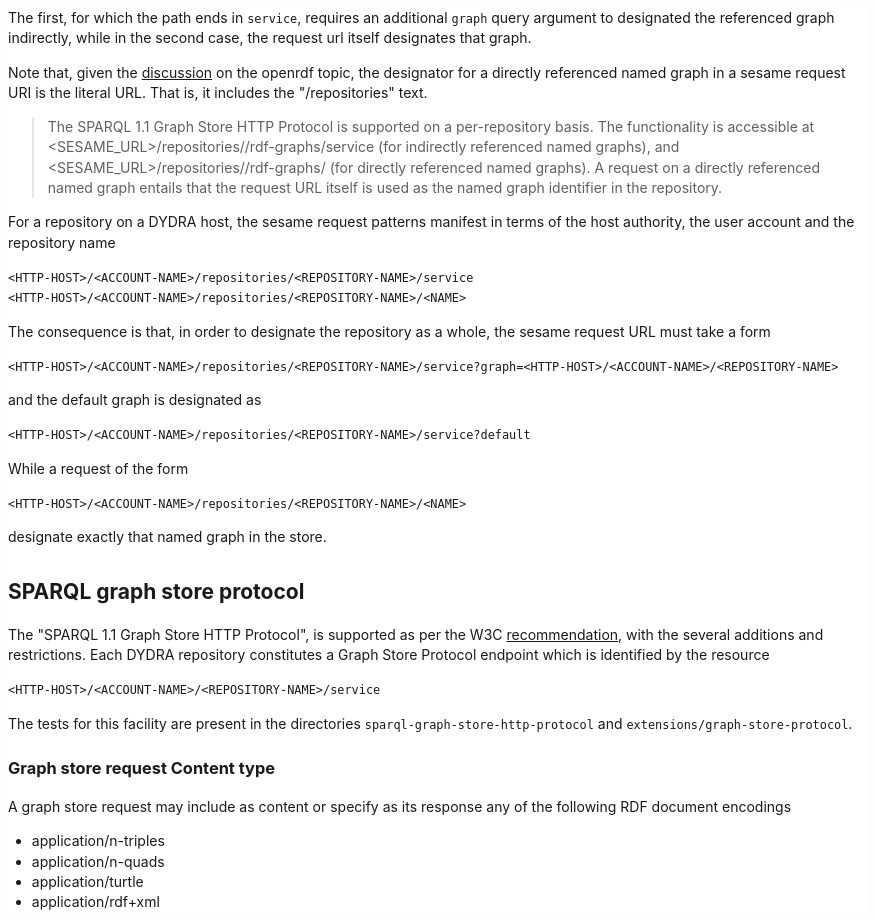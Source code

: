The first, for which the path ends in `service`, requires an additional `graph` query argument
to designated the referenced graph indirectly, while in the second case, the request url itself
designates that graph.

Note that, given the [discussion](http://www.openrdf.org/issues/browse/SES-895)
on the openrdf topic, the designator for a directly referenced named graph in a
sesame request URI is the literal URL. That is, it includes the "/repositories" text.

> The SPARQL 1.1 Graph Store HTTP Protocol is supported on a per-repository basis.
> The functionality is accessible at <SESAME_URL>/repositories/<ID>/rdf-graphs/service
> (for indirectly referenced named graphs), and <SESAME_URL>/repositories/<ID>/rdf-graphs/<NAME>
> (for directly referenced named graphs).
> A request on a directly referenced named graph entails that the request URL itself is used
> as the named graph identifier in the repository.


For a repository on a DYDRA host, the sesame request patterns manifest in terms of the host authority, the
user account and the repository name

    <HTTP-HOST>/<ACCOUNT-NAME>/repositories/<REPOSITORY-NAME>/service
    <HTTP-HOST>/<ACCOUNT-NAME>/repositories/<REPOSITORY-NAME>/<NAME>

The consequence is that, in order to designate the repository as a whole, the sesame request URL must take a form

    <HTTP-HOST>/<ACCOUNT-NAME>/repositories/<REPOSITORY-NAME>/service?graph=<HTTP-HOST>/<ACCOUNT-NAME>/<REPOSITORY-NAME>

and the default graph is designated as

    <HTTP-HOST>/<ACCOUNT-NAME>/repositories/<REPOSITORY-NAME>/service?default

While a request of the form

    <HTTP-HOST>/<ACCOUNT-NAME>/repositories/<REPOSITORY-NAME>/<NAME>

designate exactly that named graph in the store.


## SPARQL graph store protocol


The "SPARQL 1.1 Graph Store HTTP Protocol", is supported as per the W3C
[recommendation](http://www.w3.org/TR/sparql11-http-rdf-update/), with the several additions and restrictions.
Each DYDRA repository constitutes a Graph Store Protocol
endpoint which is identified by the resource

    <HTTP-HOST>/<ACCOUNT-NAME>/<REPOSITORY-NAME>/service

The tests for this facility are present in the directories `sparql-graph-store-http-protocol`
and
`extensions/graph-store-protocol`.

### Graph store request Content type

A graph store request may include as content or specify as its response any of the following RDF document encodings
- application/n-triples
- application/n-quads
- application/turtle
- application/rdf+xml
